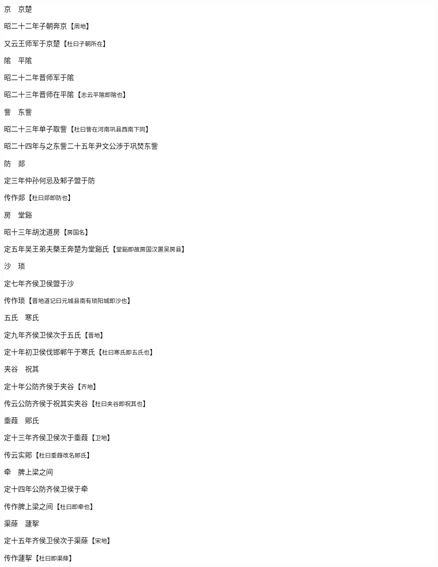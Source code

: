 京　京楚  

昭二十二年子朝奔京【`周地`】  

又云王师军于京楚【`杜曰子朝所在`】  

隂　平隂  

昭二十二年晋师军于隂  

昭二十三年晋师在平隂【`志云平隂即隂也`】  

訾　东訾  

昭二十三年单子取訾【`杜曰訾在河南巩县西南下同`】  

昭二十四年与之东訾二十五年尹文公渉于巩焚东訾  

防　郯  

定三年仲孙何忌及邾子盟于防  

传作郯【`杜曰郯即防也`】  

房　堂谿  

昭十三年胡沈道房【`房国名`】  

定五年吴王弟夫槩王奔楚为堂谿氏【`堂谿即故房国汉置吴房县`】  

沙　琐  

定七年齐侯卫侯盟于沙  

传作琐【`晋地道记曰元城县南有琐阳城即沙也`】  

五氏　寒氏  

定九年齐侯卫侯次于五氏【`晋地`】  

定十年初卫侯伐邯郸午于寒氏【`杜曰寒氏即五氏也`】  

夹谷　祝其  

定十年公防齐侯于夹谷【`齐地`】  

传云公防齐侯于祝其实夹谷【`杜曰夹谷即祝其也`】  

埀葭　郥氏  

定十三年齐侯卫侯次于埀葭【`卫地`】  

传云实郥【`杜曰埀葭改名郥氏`】  

牵　脾上梁之间  

定十四年公防齐侯卫侯于牵  

传作脾上梁之间【`杜曰即牵也`】  

渠蒢　蘧挐  

定十五年齐侯卫侯次于渠蒢【`宋地`】  

传作蘧挐【`杜曰即渠蒢`】  
